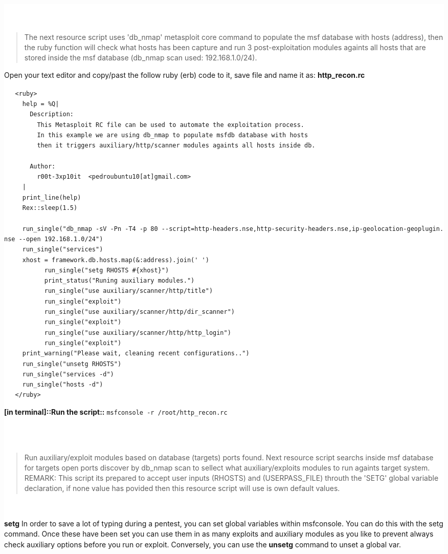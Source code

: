<br /><br />

<blockquote>The next resource script uses 'db_nmap' metasploit core command to populate the msf database with hosts (address), then the ruby function will check what hosts has been capture and run 3 post-exploitation modules againts all hosts that are stored inside the msf database (db_nmap scan used: 192.168.1.0/24).</blockquote>

Open your text editor and copy/past the follow ruby (erb) code to it, save file and name it as: **http_recon.rc**
```
   <ruby>
     help = %Q|
       Description:
         This Metasploit RC file can be used to automate the exploitation process.
         In this example we are using db_nmap to populate msfdb database with hosts
         then it triggers auxiliary/http/scanner modules againts all hosts inside db.

       Author:
         r00t-3xp10it  <pedroubuntu10[at]gmail.com>
     |
     print_line(help)
     Rex::sleep(1.5)

     run_single("db_nmap -sV -Pn -T4 -p 80 --script=http-headers.nse,http-security-headers.nse,ip-geolocation-geoplugin.nse --open 192.168.1.0/24")
     run_single("services")
     xhost = framework.db.hosts.map(&:address).join(' ')
           run_single("setg RHOSTS #{xhost}")
           print_status("Runing auxiliary modules.")
           run_single("use auxiliary/scanner/http/title")
           run_single("exploit")
           run_single("use auxiliary/scanner/http/dir_scanner")
           run_single("exploit")
           run_single("use auxiliary/scanner/http/http_login")
           run_single("exploit")
     print_warning("Please wait, cleaning recent configurations..")
     run_single("unsetg RHOSTS")
     run_single("services -d")
     run_single("hosts -d")
   </ruby>
```
**[in terminal]::Run the script::** `msfconsole -r /root/http_recon.rc`

<br /><br />

<blockquote>Run auxiliary/exploit modules based on database (targets) ports found. Next resource script searchs inside msf database for targets open ports discover by db_nmap scan to sellect what auxiliary/exploits modules to run againts target system. REMARK: This script its prepared to accept user inputs (RHOSTS) and (USERPASS_FILE) throuth the 'SETG' global variable declaration, if none value has povided then this resource script will use is own default values.</blockquote>

<br />

**setg** In order to save a lot of typing during a pentest, you can set global variables within msfconsole. You can do this with the setg command. Once these have been set you can use them in as many exploits and auxiliary modules as you like to prevent always check auxiliary options before you run or exploit. Conversely, you can use the **unsetg** command to unset a global var.

